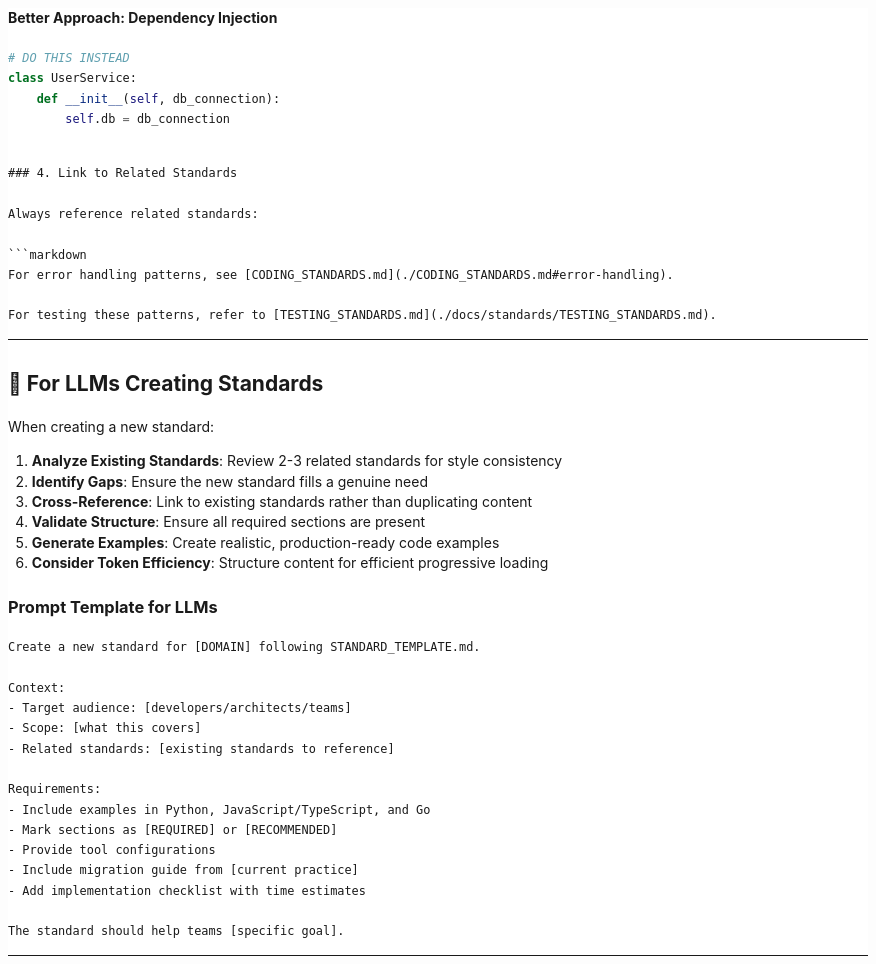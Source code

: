 #### Better Approach: Dependency Injection
```python
# DO THIS INSTEAD
class UserService:
    def __init__(self, db_connection):
        self.db = db_connection
```
```

### 4. Link to Related Standards

Always reference related standards:

```markdown
For error handling patterns, see [CODING_STANDARDS.md](./CODING_STANDARDS.md#error-handling).

For testing these patterns, refer to [TESTING_STANDARDS.md](./docs/standards/TESTING_STANDARDS.md).
```

---

## 🤖 For LLMs Creating Standards

When creating a new standard:

1. **Analyze Existing Standards**: Review 2-3 related standards for style consistency
2. **Identify Gaps**: Ensure the new standard fills a genuine need
3. **Cross-Reference**: Link to existing standards rather than duplicating content
4. **Validate Structure**: Ensure all required sections are present
5. **Generate Examples**: Create realistic, production-ready code examples
6. **Consider Token Efficiency**: Structure content for efficient progressive loading

### Prompt Template for LLMs

```
Create a new standard for [DOMAIN] following STANDARD_TEMPLATE.md.

Context:
- Target audience: [developers/architects/teams]
- Scope: [what this covers]
- Related standards: [existing standards to reference]

Requirements:
- Include examples in Python, JavaScript/TypeScript, and Go
- Mark sections as [REQUIRED] or [RECOMMENDED]
- Provide tool configurations
- Include migration guide from [current practice]
- Add implementation checklist with time estimates

The standard should help teams [specific goal].
```

---
